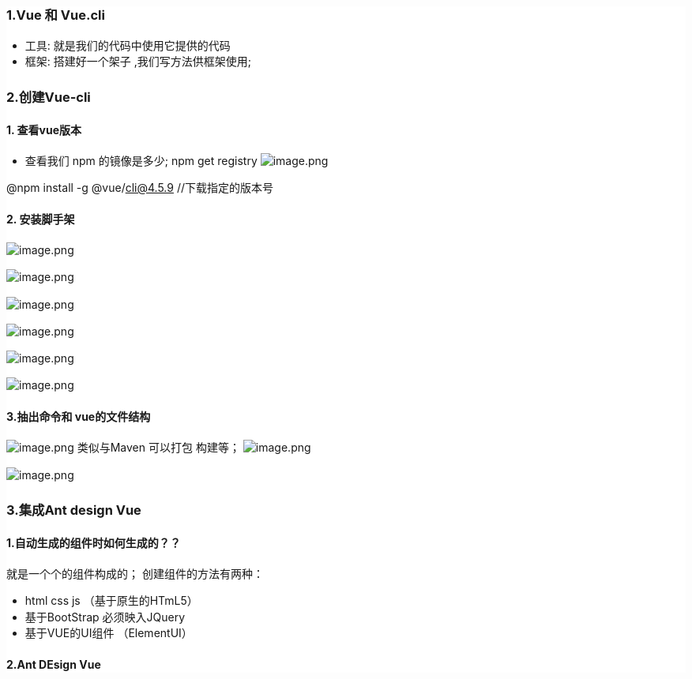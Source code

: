 ### 1.Vue 和 Vue.cli

- 工具: 就是我们的代码中使用它提供的代码
- 框架: 搭建好一个架子 ,我们写方法供框架使用;

### 2.创建Vue-cli

#### 1. 查看vue版本

- 查看我们 npm 的镜像是多少;
  npm get registry
  ![image.png](https://cdn.jsdelivr.net/gh/Control-body/tuChuang/2022/05/image-29f112daedcf4f01a5f5b16b52a7e23b.png)

@npm install -g @vue/cli@4.5.9   //下载指定的版本号

#### 2. 安装脚手架

![image.png](https://cdn.jsdelivr.net/gh/Control-body/tuChuang/2022/05/image-143cf4f0b64c40f49e62f0834f40a779.png)

![image.png](https://cdn.jsdelivr.net/gh/Control-body/tuChuang/2022/05/image-fa2a9345df5646f5a65f78a24bed0499.png)

![image.png](https://cdn.jsdelivr.net/gh/Control-body/tuChuang/2022/05/image-fd950eb76d4442f59015148f24012104.png)

![image.png](https://cdn.jsdelivr.net/gh/Control-body/tuChuang/2022/05/image-952d646a9a4f4e179d9a34b43e788fe2.png)

![image.png](https://cdn.jsdelivr.net/gh/Control-body/tuChuang/2022/05/image-86b92293549440fb99febce01fe2eba6.png)

![image.png](https://cdn.jsdelivr.net/gh/Control-body/tuChuang/2022/05/image-8333f8790c324b4a8cbc5173fbe09ec2.png)

#### 3.抽出命令和 vue的文件结构

![image.png](https://cdn.jsdelivr.net/gh/Control-body/tuChuang/2022/05/image-2b7f1f1ce7614d058edbd13231828fae.png)
类似与Maven 可以打包 构建等；
![image.png](https://cdn.jsdelivr.net/gh/Control-body/tuChuang/2022/05/image-f57666112c944268bf8282591ecaa270.png)

![image.png](https://cdn.jsdelivr.net/gh/Control-body/tuChuang/2022/05/image-9f57ad1674694cfd8f89bb01f0098805.png)

### 3.集成Ant design Vue

#### 1.自动生成的组件时如何生成的？？

就是一个个的组件构成的；
创建组件的方法有两种：

- html css js （基于原生的HTmL5）
- 基于BootStrap 必须映入JQuery
- 基于VUE的UI组件 （ElementUI）

#### 2.Ant DEsign Vue
